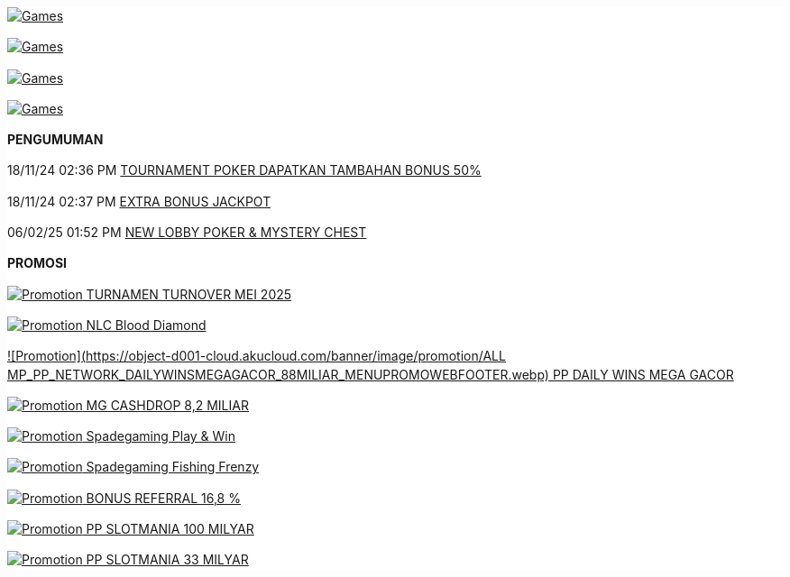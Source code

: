 [![Games](https://d0m88tix.xyz/assets/img/io/slidergames/super-ten.webp)](https://d0m88tix.xyz/register)

[![Games](https://d0m88tix.xyz/assets/img/io/slidergames/omaha-game.webp)](https://d0m88tix.xyz/register)

[![Games](https://d0m88tix.xyz/assets/img/io/slidergames/super-bull.webp)](https://d0m88tix.xyz/register)

[![Games](https://d0m88tix.xyz/assets/img/io/slidergames/tournament.webp)](https://d0m88tix.xyz/register)

**PENGUMUMAN**

18/11/24 02:36 PM
[TOURNAMENT POKER DAPATKAN TAMBAHAN BONUS 50%](https://d0m88tix.xyz/news/2488)

18/11/24 02:37 PM
[EXTRA BONUS JACKPOT](https://d0m88tix.xyz/news/2678)

06/02/25 01:52 PM
[NEW LOBBY POKER & MYSTERY CHEST](https://d0m88tix.xyz/news/2298)

**PROMOSI**

[![Promotion](https://premicloud.net/banner/image/promotion/Domino886WebFooter.webp)
TURNAMEN TURNOVER MEI 2025](https://d0m88tix.xyz/promotion)

[![Promotion](https://object-d001-cloud.akucloud.com/banner/image/promotion/ALLMP_NLC_BloodDiamond_MenuPromosiWebFootercopy.webp)
NLC Blood Diamond](https://d0m88tix.xyz/promotion)

[![Promotion](https://object-d001-cloud.akucloud.com/banner/image/promotion/ALL MP_PP_NETWORK_DAILYWINSMEGAGACOR_88MILIAR_MENUPROMOWEBFOOTER.webp)
PP DAILY WINS MEGA GACOR](https://d0m88tix.xyz/promotion)

[![Promotion](https://object-d001-cloud.akucloud.com/banner/image/promotion/ALLMP_MGSpinRoyalTournamentCashDropExclusivePromoUpdate_MENUPROMOWEBFOOTER.webp)
MG CASHDROP 8,2 MILIAR](https://d0m88tix.xyz/promotion)

[![Promotion](https://object-d001-cloud.akucloud.com/banner/image/promotion/spadegamingplaywin_menupromowebinfo.webp)
Spadegaming Play & Win](https://d0m88tix.xyz/promotion)

[![Promotion](https://object-d001-cloud.akucloud.com/banner/image/promotion/spadegamingfishingfrenzy_menupromowebfooter.webp)
Spadegaming Fishing Frenzy](https://d0m88tix.xyz/promotion)

[![Promotion](https://object-d001-cloud.akucloud.com/banner/image/promotion/domino88_referral_menupromowebfooter168pkr.webp)
BONUS REFERRAL 16,8 %](https://d0m88tix.xyz/promotion)

[![Promotion](https://object-d001-cloud.akucloud.com/banner/image/promotion/allmp_ppslotmania_menupromowebfooter25.webp)
PP SLOTMANIA 100 MILYAR](https://d0m88tix.xyz/promotion)

[![Promotion](https://object-d001-cloud.akucloud.com/banner/image/promotion/ALLMP_PRAGMATICPLAY_SLOTMANIAVIP_33MILIAR_MENUPROMOWEBFOOTER25.webp)
PP SLOTMANIA 33 MILYAR](https://d0m88tix.xyz/promotion)
